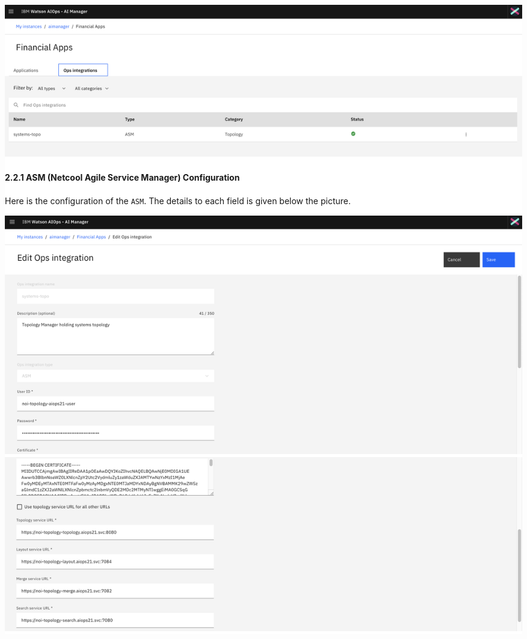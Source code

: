 <img src="images/09-appgroup-int.png">

#### 2.2.1 ASM (Netcool Agile Service Manager) Configuration

Here is the configuration of the `ASM`. The details to each field is given below the picture.

<img src="images/10-appgroup-int-edit1.png">
<img src="images/10-appgroup-int-edit2.png">